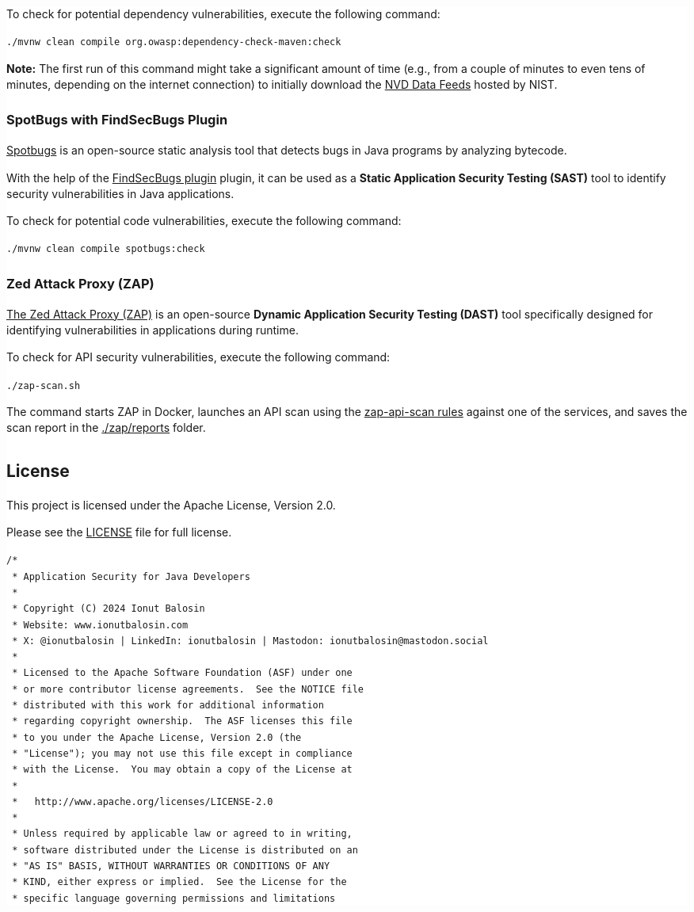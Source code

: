 To check for potential dependency vulnerabilities, execute the following command:

```bash
./mvnw clean compile org.owasp:dependency-check-maven:check
```

**Note:** The first run of this command might take a significant amount of time (e.g., from a couple of minutes to even tens of minutes, depending on the internet connection) to initially download the [NVD Data Feeds](https://nvd.nist.gov/vuln/data-feeds) hosted by NIST. 

### SpotBugs with FindSecBugs Plugin

[Spotbugs](https://spotbugs.github.io/) is an open-source static analysis tool that detects bugs in Java programs by analyzing bytecode.

With the help of the [FindSecBugs plugin](https://find-sec-bugs.github.io/) plugin, it can be used as a **Static Application Security Testing (SAST)** tool to identify security vulnerabilities in Java applications.

To check for potential code vulnerabilities, execute the following command:

```bash
./mvnw clean compile spotbugs:check
```

### Zed Attack Proxy (ZAP)

[The Zed Attack Proxy (ZAP)](https://github.com/zaproxy/zaproxy) is an open-source **Dynamic Application Security Testing (DAST)** tool specifically designed for identifying vulnerabilities in applications during runtime.

To check for API security vulnerabilities, execute the following command:

```bash
./zap-scan.sh
```

The command starts ZAP in Docker, launches an API scan using the [zap-api-scan rules](zap/zap-api-scan-rules.conf) against one of the services, and saves the scan report in the [./zap/reports](zap/reports) folder.

## License

This project is licensed under the Apache License, Version 2.0.

Please see the [LICENSE](license/LICENSE) file for full license.

```
/*
 * Application Security for Java Developers
 *
 * Copyright (C) 2024 Ionut Balosin
 * Website: www.ionutbalosin.com
 * X: @ionutbalosin | LinkedIn: ionutbalosin | Mastodon: ionutbalosin@mastodon.social
 *
 * Licensed to the Apache Software Foundation (ASF) under one
 * or more contributor license agreements.  See the NOTICE file
 * distributed with this work for additional information
 * regarding copyright ownership.  The ASF licenses this file
 * to you under the Apache License, Version 2.0 (the
 * "License"); you may not use this file except in compliance
 * with the License.  You may obtain a copy of the License at
 *
 *   http://www.apache.org/licenses/LICENSE-2.0
 *
 * Unless required by applicable law or agreed to in writing,
 * software distributed under the License is distributed on an
 * "AS IS" BASIS, WITHOUT WARRANTIES OR CONDITIONS OF ANY
 * KIND, either express or implied.  See the License for the
 * specific language governing permissions and limitations
```
